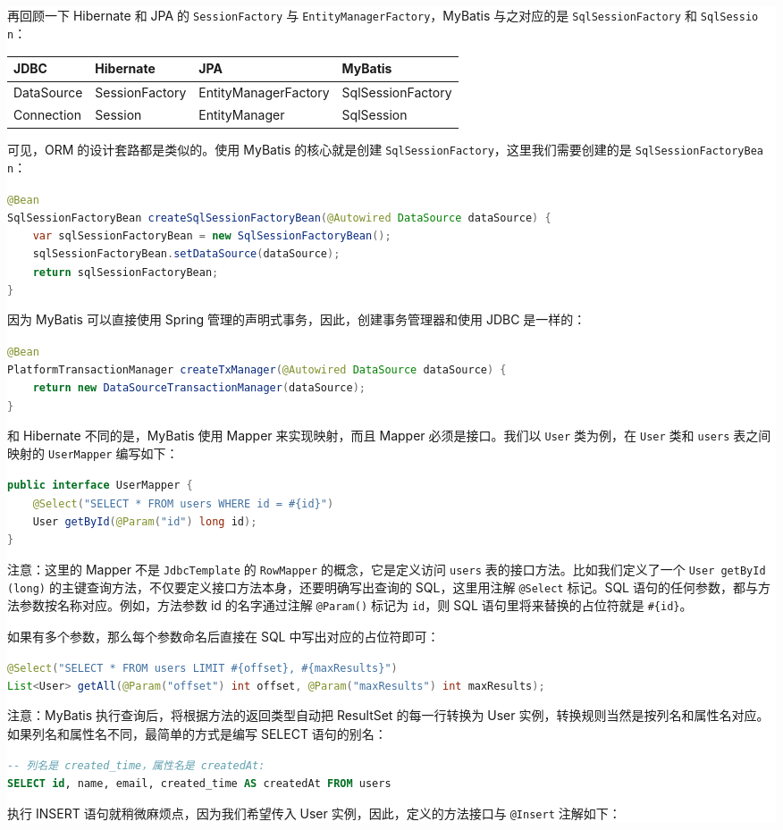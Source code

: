 再回顾一下 Hibernate 和 JPA 的 `SessionFactory` 与 `EntityManagerFactory`，MyBatis 与之对应的是 `SqlSessionFactory` 和 `SqlSession`：

| JDBC       | Hibernate      | JPA                  | MyBatis           |
| :--------- | :------------- | :------------------- | :---------------- |
| DataSource | SessionFactory | EntityManagerFactory | SqlSessionFactory |
| Connection | Session        | EntityManager        | SqlSession        |

可见，ORM 的设计套路都是类似的。使用 MyBatis 的核心就是创建 `SqlSessionFactory`，这里我们需要创建的是 `SqlSessionFactoryBean`：

```java
@Bean
SqlSessionFactoryBean createSqlSessionFactoryBean(@Autowired DataSource dataSource) {
    var sqlSessionFactoryBean = new SqlSessionFactoryBean();
    sqlSessionFactoryBean.setDataSource(dataSource);
    return sqlSessionFactoryBean;
}
```

因为 MyBatis 可以直接使用 Spring 管理的声明式事务，因此，创建事务管理器和使用 JDBC 是一样的：

```java
@Bean
PlatformTransactionManager createTxManager(@Autowired DataSource dataSource) {
    return new DataSourceTransactionManager(dataSource);
}
```

和 Hibernate 不同的是，MyBatis 使用 Mapper 来实现映射，而且 Mapper 必须是接口。我们以 `User` 类为例，在 `User` 类和 `users` 表之间映射的 `UserMapper` 编写如下：

```java
public interface UserMapper {
	@Select("SELECT * FROM users WHERE id = #{id}")
	User getById(@Param("id") long id);
}
```

注意：这里的 Mapper 不是 `JdbcTemplate` 的 `RowMapper` 的概念，它是定义访问 `users` 表的接口方法。比如我们定义了一个 `User getById(long)` 的主键查询方法，不仅要定义接口方法本身，还要明确写出查询的 SQL，这里用注解 `@Select` 标记。SQL 语句的任何参数，都与方法参数按名称对应。例如，方法参数 id 的名字通过注解 `@Param()` 标记为 `id`，则 SQL 语句里将来替换的占位符就是 `#{id}`。

如果有多个参数，那么每个参数命名后直接在 SQL 中写出对应的占位符即可：

```java
@Select("SELECT * FROM users LIMIT #{offset}, #{maxResults}")
List<User> getAll(@Param("offset") int offset, @Param("maxResults") int maxResults);
```

注意：MyBatis 执行查询后，将根据方法的返回类型自动把 ResultSet 的每一行转换为 User 实例，转换规则当然是按列名和属性名对应。如果列名和属性名不同，最简单的方式是编写 SELECT 语句的别名：

```sql
-- 列名是 created_time，属性名是 createdAt:
SELECT id, name, email, created_time AS createdAt FROM users
```

执行 INSERT 语句就稍微麻烦点，因为我们希望传入 User 实例，因此，定义的方法接口与 `@Insert` 注解如下：

